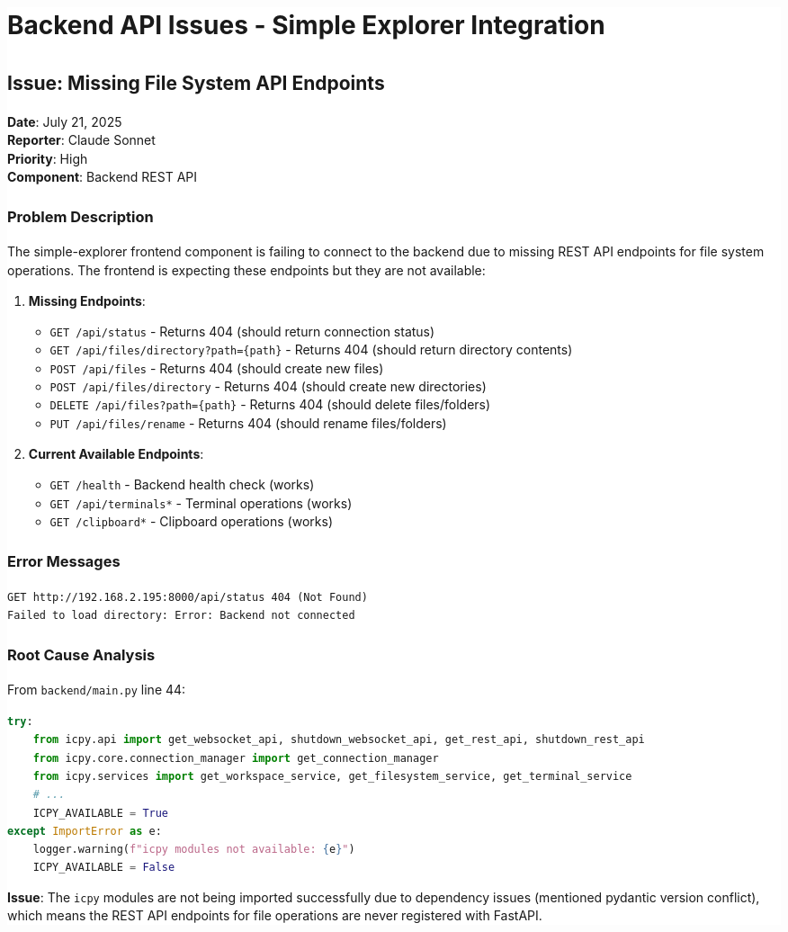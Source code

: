 # Backend API Issues - Simple Explorer Integration

## Issue: Missing File System API Endpoints

**Date**: July 21, 2025  
**Reporter**: Claude Sonnet  
**Priority**: High  
**Component**: Backend REST API  

### Problem Description

The simple-explorer frontend component is failing to connect to the backend due to missing REST API endpoints for file system operations. The frontend is expecting these endpoints but they are not available:

1. **Missing Endpoints**:
   - `GET /api/status` - Returns 404 (should return connection status)
   - `GET /api/files/directory?path={path}` - Returns 404 (should return directory contents)
   - `POST /api/files` - Returns 404 (should create new files)
   - `POST /api/files/directory` - Returns 404 (should create new directories)
   - `DELETE /api/files?path={path}` - Returns 404 (should delete files/folders)
   - `PUT /api/files/rename` - Returns 404 (should rename files/folders)

2. **Current Available Endpoints**:
   - `GET /health` - Backend health check (works)
   - `GET /api/terminals*` - Terminal operations (works)
   - `GET /clipboard*` - Clipboard operations (works)

### Error Messages

```
GET http://192.168.2.195:8000/api/status 404 (Not Found)
Failed to load directory: Error: Backend not connected
```

### Root Cause Analysis

From `backend/main.py` line 44:
```python
try:
    from icpy.api import get_websocket_api, shutdown_websocket_api, get_rest_api, shutdown_rest_api
    from icpy.core.connection_manager import get_connection_manager
    from icpy.services import get_workspace_service, get_filesystem_service, get_terminal_service
    # ... 
    ICPY_AVAILABLE = True
except ImportError as e:
    logger.warning(f"icpy modules not available: {e}")
    ICPY_AVAILABLE = False
```

**Issue**: The `icpy` modules are not being imported successfully due to dependency issues (mentioned pydantic version conflict), which means the REST API endpoints for file operations are never registered with FastAPI.
